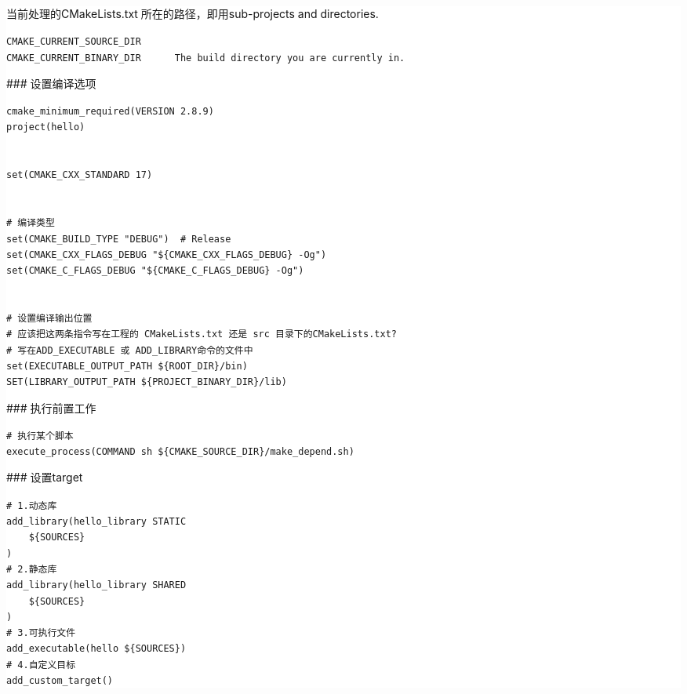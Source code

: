 当前处理的CMakeLists.txt 所在的路径，即用sub-projects and directories.
```
CMAKE_CURRENT_SOURCE_DIR
CMAKE_CURRENT_BINARY_DIR      The build directory you are currently in.
```


### 设置编译选项
```
cmake_minimum_required(VERSION 2.8.9)
project(hello)


set(CMAKE_CXX_STANDARD 17)


# 编译类型
set(CMAKE_BUILD_TYPE "DEBUG")  # Release
set(CMAKE_CXX_FLAGS_DEBUG "${CMAKE_CXX_FLAGS_DEBUG} -Og")
set(CMAKE_C_FLAGS_DEBUG "${CMAKE_C_FLAGS_DEBUG} -Og")


# 设置编译输出位置
# 应该把这两条指令写在工程的 CMakeLists.txt 还是 src 目录下的CMakeLists.txt?
# 写在ADD_EXECUTABLE 或 ADD_LIBRARY命令的文件中
set(EXECUTABLE_OUTPUT_PATH ${ROOT_DIR}/bin)
SET(LIBRARY_OUTPUT_PATH ${PROJECT_BINARY_DIR}/lib)
```


### 执行前置工作
```
# 执行某个脚本
execute_process(COMMAND sh ${CMAKE_SOURCE_DIR}/make_depend.sh)
```


### 设置target
```
# 1.动态库 
add_library(hello_library STATIC
    ${SOURCES}
)
# 2.静态库
add_library(hello_library SHARED
    ${SOURCES}
)
# 3.可执行文件
add_executable(hello ${SOURCES})
# 4.自定义目标
add_custom_target()
```

